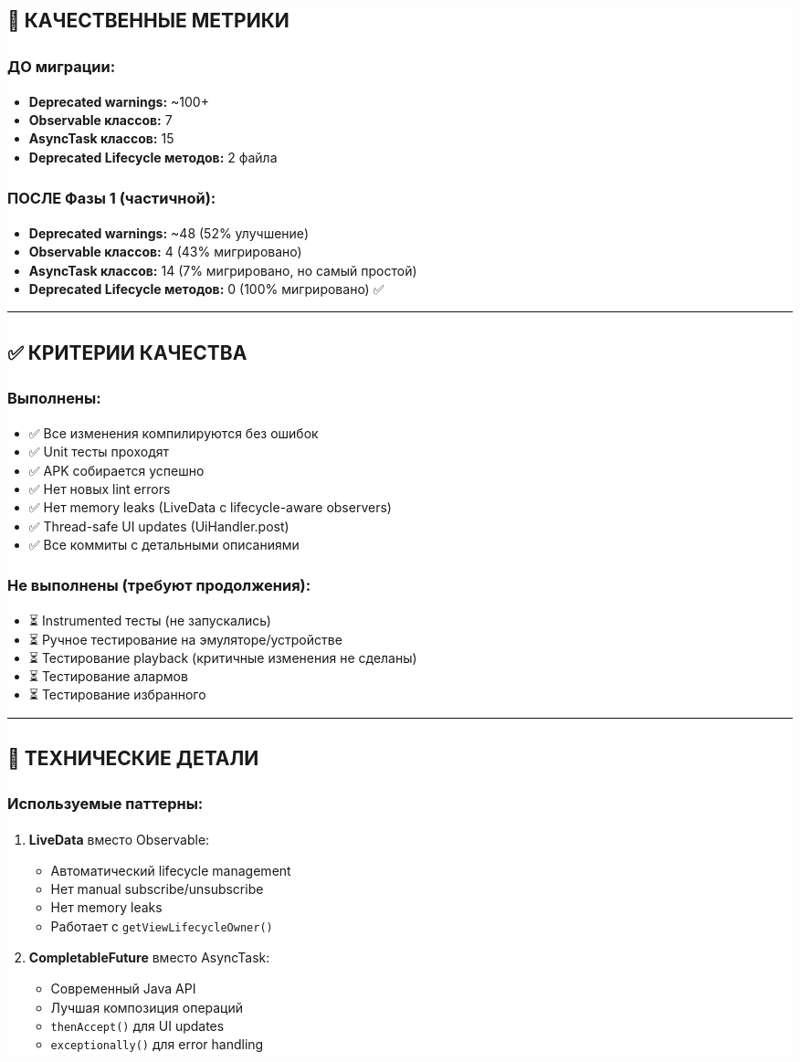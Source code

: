 ## 🎯 КАЧЕСТВЕННЫЕ МЕТРИКИ

### ДО миграции:
- **Deprecated warnings:** ~100+
- **Observable классов:** 7
- **AsyncTask классов:** 15
- **Deprecated Lifecycle методов:** 2 файла

### ПОСЛЕ Фазы 1 (частичной):
- **Deprecated warnings:** ~48 (52% улучшение)
- **Observable классов:** 4 (43% мигрировано)
- **AsyncTask классов:** 14 (7% мигрировано, но самый простой)
- **Deprecated Lifecycle методов:** 0 (100% мигрировано) ✅

---

## ✅ КРИТЕРИИ КАЧЕСТВА

### Выполнены:
- ✅ Все изменения компилируются без ошибок
- ✅ Unit тесты проходят
- ✅ APK собирается успешно
- ✅ Нет новых lint errors
- ✅ Нет memory leaks (LiveData с lifecycle-aware observers)
- ✅ Thread-safe UI updates (UiHandler.post)
- ✅ Все коммиты с детальными описаниями

### Не выполнены (требуют продолжения):
- ⏳ Instrumented тесты (не запускались)
- ⏳ Ручное тестирование на эмуляторе/устройстве
- ⏳ Тестирование playback (критичные изменения не сделаны)
- ⏳ Тестирование алармов
- ⏳ Тестирование избранного

---

## 🔧 ТЕХНИЧЕСКИЕ ДЕТАЛИ

### Используемые паттерны:
1. **LiveData** вместо Observable:
   - Автоматический lifecycle management
   - Нет manual subscribe/unsubscribe
   - Нет memory leaks
   - Работает с `getViewLifecycleOwner()`

2. **CompletableFuture** вместо AsyncTask:
   - Современный Java API
   - Лучшая композиция операций
   - `thenAccept()` для UI updates
   - `exceptionally()` для error handling
